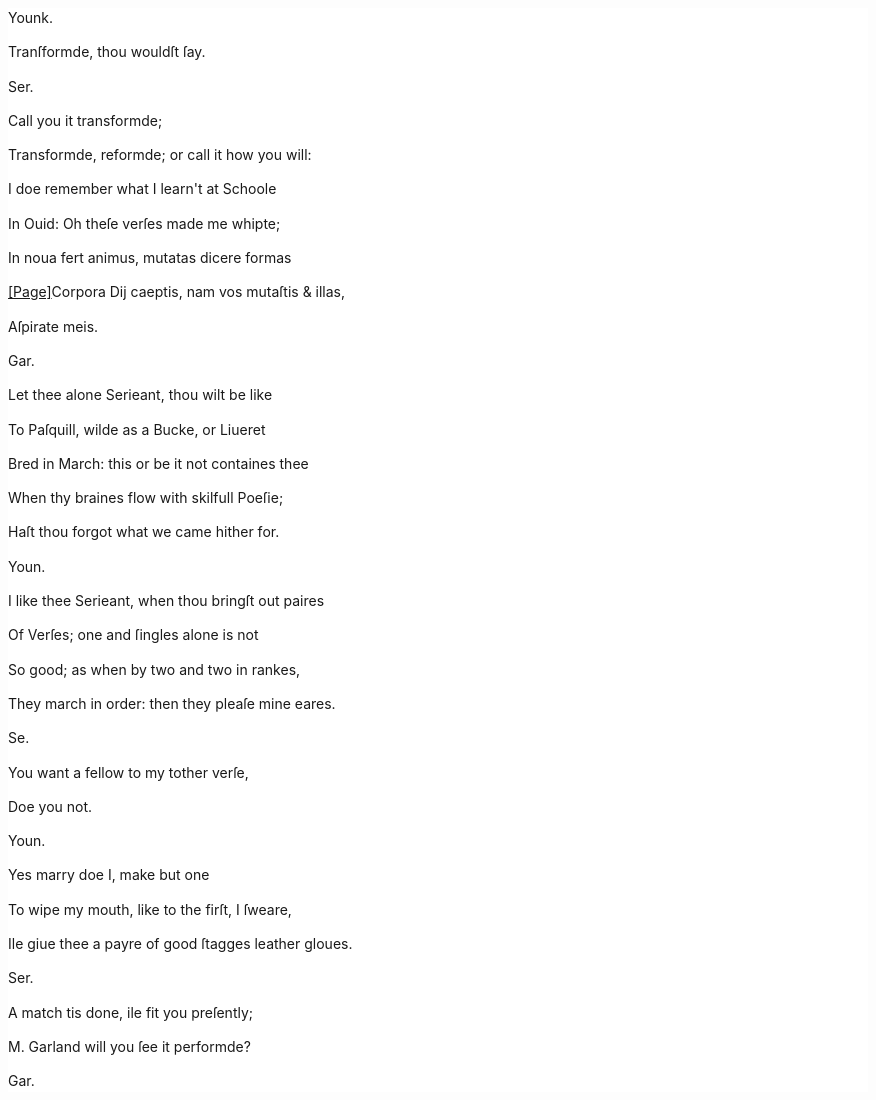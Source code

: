 Younk.

Tranſformde, thou wouldſt ſay.

Ser.

Call you it transformde;

Transformde, reformde; or call it how you will:

I doe remember what I learn't at Schoole

In Ouid: Oh theſe verſes made me whipte;

In noua fert animus, mutatas dicere formas

[[Page]](http://eebo.chadwyck.com/downloadtiff?vid=1552&page=13)Corpora Dij
caeptis, nam vos mutaſtis & illas,

Aſpirate meis.

Gar.

Let thee alone Serieant, thou wilt be like

To Paſquill, wilde as a Bucke, or Liueret

Bred in March: this or be it not containes thee

When thy braines flow with skilfull Poeſie;

Haſt thou forgot what we came hither for.

Youn.

I like thee Serieant, when thou bringſt out paires

Of Verſes; one and ſingles alone is not

So good; as when by two and two in rankes,

They march in order: then they pleaſe mine eares.

Se.

You want a fellow to my tother verſe,

Doe you not.

Youn.

Yes marry doe I, make but one

To wipe my mouth, like to the firſt, I ſweare,

Ile giue thee a payre of good ſtagges leather gloues.

Ser.

A match tis done, ile fit you preſently;

M. Garland will you ſee it performde?

Gar.
